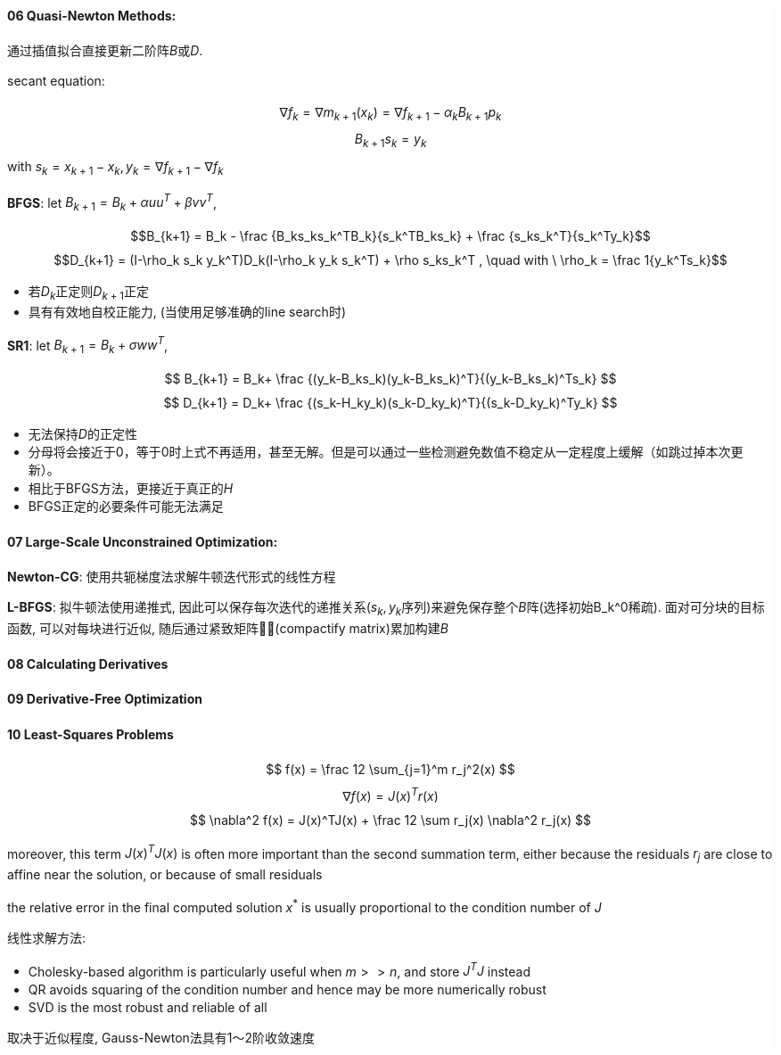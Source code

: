 #### 06 Quasi-Newton Methods:

通过插值拟合直接更新二阶阵$B$或$D$.

secant equation:

$$ \nabla f_k = \nabla m_{k+1}(x_k) = \nabla f_{k+1} - \alpha_k B_{k+1} p_k $$
$$B_{k+1}s_k = y_k$$
with $s_k=x_{k+1}-x_k, y_k=\nabla f_{k+1} - \nabla f_k$

**BFGS**: let $B_{k+1} = B_k+\alpha uu^T + \beta vv^T$, 

$$B_{k+1} = B_k - \frac {B_ks_ks_k^TB_k}{s_k^TB_ks_k} + \frac {s_ks_k^T}{s_k^Ty_k}$$
$$D_{k+1} = (I-\rho_k s_k y_k^T)D_k(I-\rho_k y_k s_k^T) + \rho s_ks_k^T 
, \quad with \ \rho_k = \frac 1{y_k^Ts_k}$$

- 若$D_k$正定则$D_{k+1}$正定
- 具有有效地自校正能力, (当使用足够准确的line search时)

**SR1**: let $B_{k+1} = B_k+\sigma ww^T$,

$$ B_{k+1} = B_k+ \frac {(y_k-B_ks_k)(y_k-B_ks_k)^T}{(y_k-B_ks_k)^Ts_k} $$
$$ D_{k+1} = D_k+ \frac {(s_k-H_ky_k)(s_k-D_ky_k)^T}{(s_k-D_ky_k)^Ty_k} $$
- 无法保持$D$的正定性
- 分母将会接近于0，等于0时上式不再适用，甚至无解。但是可以通过一些检测避免数值不稳定从一定程度上缓解（如跳过掉本次更新）。
- 相比于BFGS方法，更接近于真正的$H$
- BFGS正定的必要条件可能无法满足

#### 07 Large-Scale Unconstrained Optimization:

**Newton-CG**: 使用共轭梯度法求解牛顿迭代形式的线性方程

**L-BFGS**: 拟牛顿法使用递推式, 因此可以保存每次迭代的递推关系($s_k, y_k$序列)来避免保存整个$B$阵(选择初始B_k^0稀疏). 面对可分块的目标函数, 可以对每块进行近似, 随后通过紧致矩阵(compactify matrix)累加构建$B$

#### 08 Calculating Derivatives

#### 09 Derivative-Free Optimization

#### 10 Least-Squares Problems

$$ f(x) = \frac 12 \sum_{j=1}^m r_j^2(x) $$
$$ \nabla f(x) = J(x)^Tr(x) $$
$$ \nabla^2 f(x) = J(x)^TJ(x) + \frac 12 \sum r_j(x) \nabla^2 r_j(x) $$

moreover, this term $J(x)^TJ(x)$ is often more important than the second summation term, either because the residuals $r_j$ are close to affine near the solution, or because of small residuals

the relative error in the final computed solution $x^*$ is usually proportional to the condition number of $J$

线性求解方法:
* Cholesky-based algorithm is particularly useful when $m>>n$, and store $J^TJ$ instead
* QR avoids squaring of the condition number and hence may be more numerically robust
* SVD is the most robust and reliable of all

取决于近似程度, Gauss-Newton法具有1～2阶收敛速度
